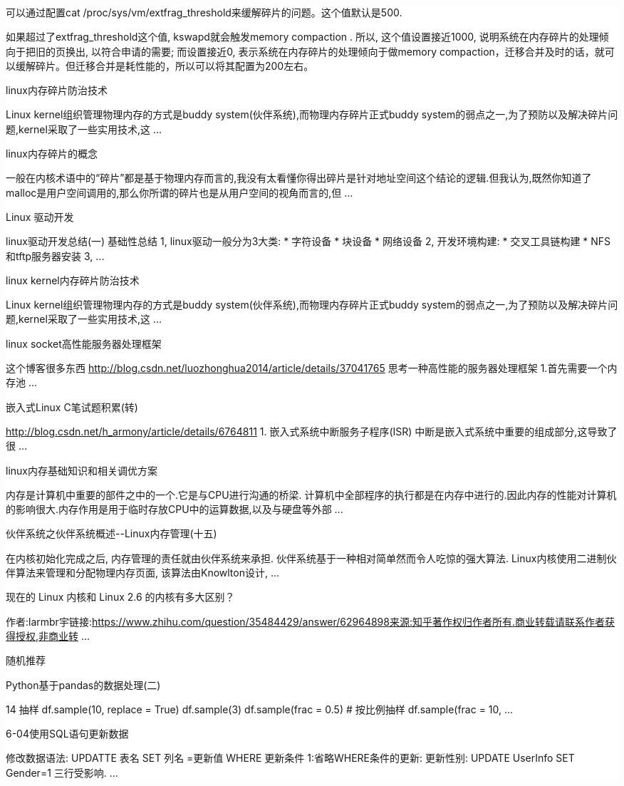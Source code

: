 可以通过配置cat /proc/sys/vm/extfrag_threshold来缓解碎片的问题。这个值默认是500.

如果超过了extfrag_threshold这个值, kswapd就会触发memory compaction . 所以, 这个值设置接近1000, 说明系统在内存碎片的处理倾向于把旧的页换出, 以符合申请的需要; 而设置接近0, 表示系统在内存碎片的处理倾向于做memory compaction，迁移合并及时的话，就可以缓解碎片。但迁移合并是耗性能的，所以可以将其配置为200左右。

linux内存碎片防治技术

Linux kernel组织管理物理内存的方式是buddy system(伙伴系统),而物理内存碎片正式buddy system的弱点之一,为了预防以及解决碎片问题,kernel采取了一些实用技术,这 ...

linux内存碎片的概念

一般在内核术语中的“碎片”都是基于物理内存而言的,我没有太看懂你得出碎片是针对地址空间这个结论的逻辑.但我认为,既然你知道了malloc是用户空间调用的,那么你所谓的碎片也是从用户空间的视角而言的,但 ...

Linux 驱动开发

linux驱动开发总结(一) 基础性总结 1, linux驱动一般分为3大类: * 字符设备 * 块设备 * 网络设备 2, 开发环境构建: * 交叉工具链构建 * NFS和tftp服务器安装 3, ...

linux kernel内存碎片防治技术

Linux kernel组织管理物理内存的方式是buddy system(伙伴系统),而物理内存碎片正式buddy system的弱点之一,为了预防以及解决碎片问题,kernel采取了一些实用技术,这 ...

linux socket高性能服务器处理框架

这个博客很多东西 http://blog.csdn.net/luozhonghua2014/article/details/37041765  思考一种高性能的服务器处理框架 1.首先需要一个内存池 ...

嵌入式Linux C笔试题积累(转)

http://blog.csdn.net/h_armony/article/details/6764811 1.  嵌入式系统中断服务子程序(ISR) 中断是嵌入式系统中重要的组成部分,这导致了很 ...

linux内存基础知识和相关调优方案

内存是计算机中重要的部件之中的一个.它是与CPU进行沟通的桥梁. 计算机中全部程序的执行都是在内存中进行的.因此内存的性能对计算机的影响很大.内存作用是用于临时存放CPU中的运算数据,以及与硬盘等外部 ...

伙伴系统之伙伴系统概述--Linux内存管理(十五)

在内核初始化完成之后, 内存管理的责任就由伙伴系统来承担. 伙伴系统基于一种相对简单然而令人吃惊的强大算法. Linux内核使用二进制伙伴算法来管理和分配物理内存页面, 该算法由Knowlton设计, ...

现在的 Linux 内核和 Linux 2.6 的内核有多大区别？

作者:larmbr宇链接:https://www.zhihu.com/question/35484429/answer/62964898来源:知乎著作权归作者所有.商业转载请联系作者获得授权,非商业转 ...

随机推荐

Python基于pandas的数据处理(二)

14 抽样 df.sample(10, replace = True) df.sample(3) df.sample(frac = 0.5) # 按比例抽样 df.sample(frac = 10, ...

6-04使用SQL语句更新数据

修改数据语法: UPDATTE 表名 SET 列名 =更新值 WHERE 更新条件 1:省略WHERE条件的更新: 更新性别: UPDATE UserInfo SET Gender=1 三行受影响. ...
